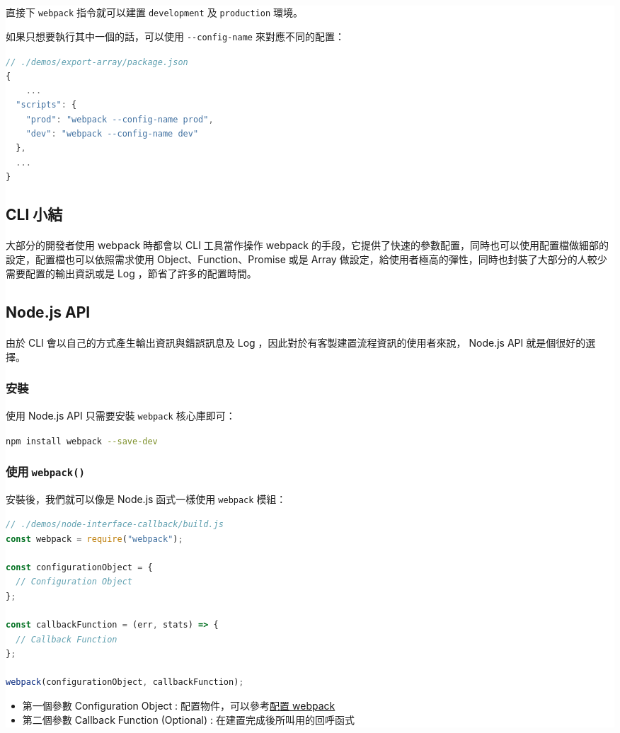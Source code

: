 
直接下 `webpack` 指令就可以建置 `development` 及 `production` 環境。

如果只想要執行其中一個的話，可以使用 `--config-name` 來對應不同的配置：

```js
// ./demos/export-array/package.json
{
    ...
  "scripts": {
    "prod": "webpack --config-name prod",
    "dev": "webpack --config-name dev"
  },
  ...
}
```

## CLI 小結

大部分的開發者使用 webpack 時都會以 CLI 工具當作操作 webpack 的手段，它提供了快速的參數配置，同時也可以使用配置檔做細部的設定，配置檔也可以依照需求使用 Object、Function、Promise 或是 Array 做設定，給使用者極高的彈性，同時也封裝了大部分的人較少需要配置的輸出資訊或是 Log ，節省了許多的配置時間。

## Node.js API

由於 CLI 會以自己的方式產生輸出資訊與錯誤訊息及 Log ，因此對於有客製建置流程資訊的使用者來說， Node.js API 就是個很好的選擇。

### 安裝

使用 Node.js API 只需要安裝 `webpack` 核心庫即可：

```bash
npm install webpack --save-dev
```

### 使用 `webpack()`

安裝後，我們就可以像是 Node.js 函式一樣使用 `webpack` 模組：

```js
// ./demos/node-interface-callback/build.js
const webpack = require("webpack");

const configurationObject = {
  // Configuration Object
};

const callbackFunction = (err, stats) => {
  // Callback Function
};

webpack(configurationObject, callbackFunction);
```

- 第一個參數 Configuration Object : 配置物件，可以參考[配置 webpack](../06-config-webpack/README.md)
- 第二個參數 Callback Function (Optional) : 在建置完成後所叫用的回呼函式
